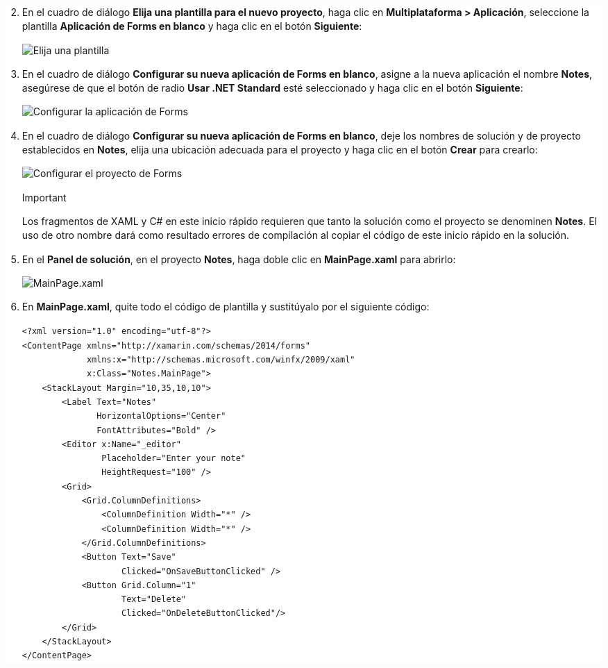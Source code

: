 2. En el cuadro de diálogo **Elija una plantilla para el nuevo proyecto**, haga clic en **Multiplataforma > Aplicación**, seleccione la plantilla **Aplicación de Forms en blanco** y haga clic en el botón **Siguiente**:

    ![](quickstart-experimental-images/vsmac/choose-template.png "Elija una plantilla")

3. En el cuadro de diálogo **Configurar su nueva aplicación de Forms en blanco**, asigne a la nueva aplicación el nombre **Notes**, asegúrese de que el botón de radio **Usar .NET Standard** esté seleccionado y haga clic en el botón **Siguiente**:    

    ![](quickstart-experimental-images/vsmac/configure-app.png "Configurar la aplicación de Forms")

4. En el cuadro de diálogo **Configurar su nueva aplicación de Forms en blanco**, deje los nombres de solución y de proyecto establecidos en **Notes**, elija una ubicación adecuada para el proyecto y haga clic en el botón **Crear** para crearlo:

    ![](quickstart-experimental-images/vsmac/configure-project.png "Configurar el proyecto de Forms")

    > [!IMPORTANT]
    > Los fragmentos de XAML y C# en este inicio rápido requieren que tanto la solución como el proyecto se denominen **Notes**. El uso de otro nombre dará como resultado errores de compilación al copiar el código de este inicio rápido en la solución.

5. En el **Panel de solución**, en el proyecto **Notes**, haga doble clic en **MainPage.xaml** para abrirlo:

    ![](quickstart-experimental-images/vsmac/mainpage-xaml.png "MainPage.xaml")

6. En **MainPage.xaml**, quite todo el código de plantilla y sustitúyalo por el siguiente código:

    ```xaml
    <?xml version="1.0" encoding="utf-8"?>
    <ContentPage xmlns="http://xamarin.com/schemas/2014/forms"
                 xmlns:x="http://schemas.microsoft.com/winfx/2009/xaml"
                 x:Class="Notes.MainPage">
        <StackLayout Margin="10,35,10,10">
            <Label Text="Notes"
                   HorizontalOptions="Center"
                   FontAttributes="Bold" />
            <Editor x:Name="_editor"
                    Placeholder="Enter your note"
                    HeightRequest="100" />
            <Grid>
                <Grid.ColumnDefinitions>
                    <ColumnDefinition Width="*" />
                    <ColumnDefinition Width="*" />
                </Grid.ColumnDefinitions>
                <Button Text="Save"
                        Clicked="OnSaveButtonClicked" />
                <Button Grid.Column="1"
                        Text="Delete"
                        Clicked="OnDeleteButtonClicked"/>
            </Grid>
        </StackLayout>
    </ContentPage>
    ```
